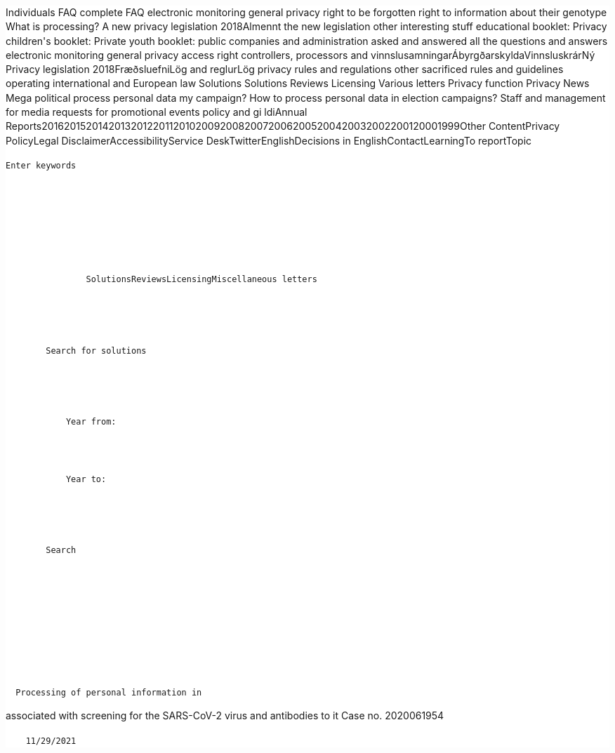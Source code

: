 Individuals FAQ complete FAQ electronic monitoring general privacy right to be forgotten right to information about their genotype What is processing? A new privacy legislation 2018Almennt the new legislation other interesting stuff educational booklet: Privacy children's booklet: Private youth booklet: public companies and administration asked and answered all the questions and answers electronic monitoring general privacy access right controllers, processors and vinnslusamningarÁbyrgðarskyldaVinnsluskrárNý Privacy legislation 2018FræðsluefniLög and reglurLög privacy rules and regulations other sacrificed rules and guidelines operating international and European law Solutions Solutions Reviews Licensing Various letters Privacy function Privacy News Mega political process personal data my campaign? How to process personal data in election campaigns? Staff and management for media requests for promotional events policy and gi ldiAnnual Reports201620152014201320122011201020092008200720062005200420032002200120001999Other ContentPrivacy PolicyLegal DisclaimerAccessibilityService DeskTwitterEnglishDecisions in EnglishContactLearningTo reportTopic
             
                
    
    Enter keywords
    
    
      
    
    
  
  
                    SolutionsReviewsLicensingMiscellaneous letters
             
                
                
                                
            Search for solutions
            
        
                
            
                Year from:
                
            
            
                Year to:
                
            
        
                
            Search
        
    
    

    

    

    
      Processing of personal information in
associated with screening for the SARS-CoV-2 virus and antibodies to it
      Case no. 2020061954
    

    

     
      
      
        11/29/2021
        
      
      
      
     

    

  

  